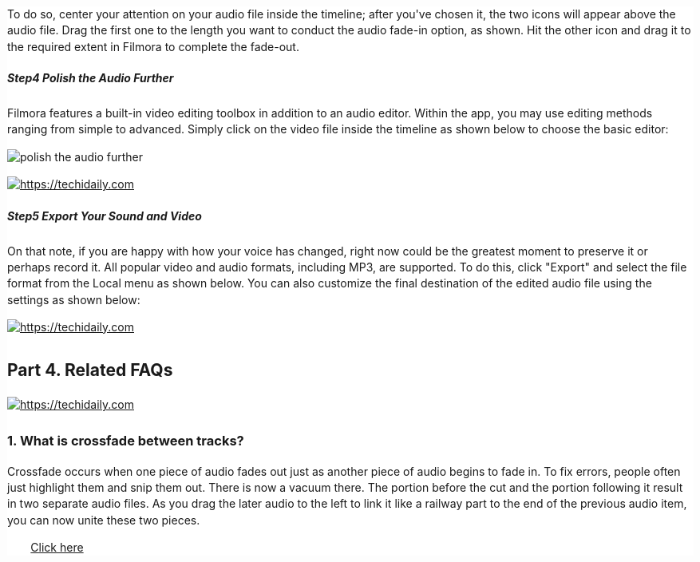 To do so, center your attention on your audio file inside the timeline; after you've chosen it, the two icons will appear above the audio file. Drag the first one to the length you want to conduct the audio fade-in option, as shown. Hit the other icon and drag it to the required extent in Filmora to complete the fade-out.

##### Step4 Polish the Audio Further

Filmora features a built-in video editing toolbox in addition to an audio editor. Within the app, you may use editing methods ranging from simple to advanced. Simply click on the video file inside the timeline as shown below to choose the basic editor:

![polish the audio further](https://images.wondershare.com/filmora/guide/add-fade-in-fade-out-markers-timeline.jpg)


<a href="https://appsumo.8odi.net/c/5597632/2123739/7443" target="_top" id="2123739">
  <img src="//a.impactradius-go.com/display-ad/7443-2123739" border="0" alt="https://techidaily.com" width="728" height="90"/>
</a>
<img height="0" width="0" src="https://appsumo.8odi.net/i/5597632/2123739/7443" style="position:absolute;visibility:hidden;" border="0" />

##### Step5 Export Your Sound and Video

On that note, if you are happy with how your voice has changed, right now could be the greatest moment to preserve it or perhaps record it. All popular video and audio formats, including MP3, are supported. To do this, click "Export" and select the file format from the Local menu as shown below. You can also customize the final destination of the edited audio file using the settings as shown below:


<a href="https://appsumo.8odi.net/c/5597632/2118319/7443" target="_top" id="2118319">
  <img src="//a.impactradius-go.com/display-ad/7443-2118319" border="0" alt="https://techidaily.com" width="728" height="90"/>
</a>
<img height="0" width="0" src="https://appsumo.8odi.net/i/5597632/2118319/7443" style="position:absolute;visibility:hidden;" border="0" />

## Part 4\. Related FAQs


<a href="https://aligracehair.sjv.io/c/5597632/2115942/19272" target="_top" id="2115942">
  <img src="//a.impactradius-go.com/display-ad/19272-2115942" border="0" alt="https://techidaily.com" width="160" height="90"/>
</a>
<img height="0" width="0" src="https://aligracehair.sjv.io/i/5597632/2115942/19272" style="position:absolute;visibility:hidden;" border="0" />

### 1\. What is crossfade between tracks?

Crossfade occurs when one piece of audio fades out just as another piece of audio begins to fade in. To fix errors, people often just highlight them and snip them out. There is now a vacuum there. The portion before the cut and the portion following it result in two separate audio files. As you drag the later audio to the left to link it like a railway part to the end of the previous audio item, you can now unite these two pieces.


<span id="1304648">
					<video width="200" height="200" style="cursor:pointer"
           poster="//a.impactradius-go.com/display-clicktoplayimage/1304648.png"
           onclick="if(!this.playClicked){this.play();this.setAttribute('controls',true);this.playClicked=true;}">
	   <source src="//a.impactradius-go.com/display-ad/15852-1304648">
	   <img src="//a.impactradius-go.com/display-clicktoplayimage/1304648.png" style="border: none; height: 100%; width: 100%; object-fit: contain">
	</video>
	<div style="width:125px;text-align:center"><a href="javascript:window.open(decodeURIComponent('https%3A%2F%2Fthefitville.pxf.io%2Fc%2F5597632%2F1304648%2F15852'), '_blank');void(0);">Click here</a></div>
</span>
<img height="0" width="0" src="https://imp.pxf.io/i/5597632/1304648/15852" style="position:absolute;visibility:hidden;" border="0" />